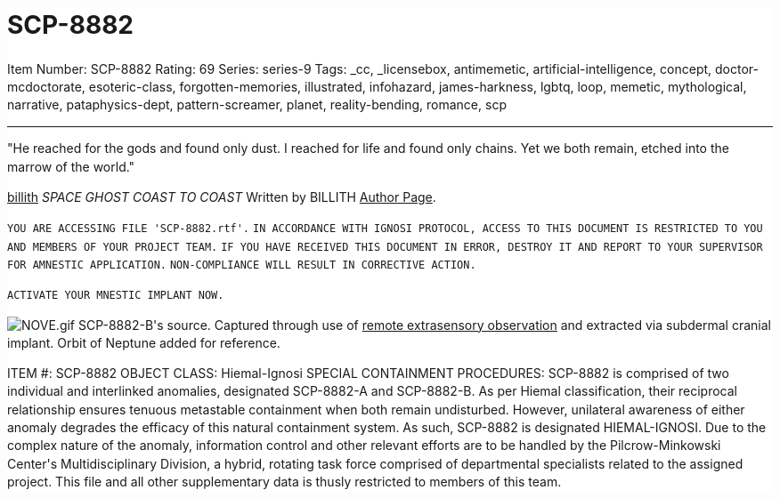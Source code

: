 # SCP-8882
Item Number: SCP-8882
Rating: 69
Series: series-9
Tags: _cc, _licensebox, antimemetic, artificial-intelligence, concept, doctor-mcdoctorate, esoteric-class, forgotten-memories, illustrated, infohazard, james-harkness, lgbtq, loop, memetic, mythological, narrative, pataphysics-dept, pattern-screamer, planet, reality-bending, romance, scp

---

"He reached for the gods and found only dust. I reached for life and found only chains. Yet we both remain, etched into the marrow of the world."
  

[billith](javascript:;)
_SPACE GHOST COAST TO COAST_
Written by BILLITH
[Author Page](/sr-researcher-james-a-harkness-personnel-file).
  
  
  

`YOU ARE ACCESSING FILE 'SCP-8882.rtf'.`
`IN ACCORDANCE WITH IGNOSI PROTOCOL, ACCESS TO THIS DOCUMENT IS RESTRICTED TO YOU AND MEMBERS OF YOUR PROJECT TEAM.`
`IF YOU HAVE RECEIVED THIS DOCUMENT IN ERROR, DESTROY IT AND REPORT TO YOUR SUPERVISOR FOR AMNESTIC APPLICATION.`
`NON-COMPLIANCE WILL RESULT IN CORRECTIVE ACTION.`
  
  
  
  

`ACTIVATE YOUR MNESTIC IMPLANT NOW.`
  
  
  
  
  
  

![NOVE.gif](https://scp-wiki.wdfiles.com/local--files/scp-8882/NOVE.gif)
SCP-8882-B's source. Captured through use of [remote extrasensory observation](https://en.m.wikipedia.org/wiki/Remote_viewing) and extracted via subdermal cranial implant. Orbit of Neptune added for reference.
  
  

ITEM #: SCP-8882
OBJECT CLASS: Hiemal-Ignosi
SPECIAL CONTAINMENT PROCEDURES: SCP-8882 is comprised of two individual and interlinked anomalies, designated SCP-8882-A and SCP-8882-B. As per Hiemal classification, their reciprocal relationship ensures tenuous metastable containment when both remain undisturbed. However, unilateral awareness of either anomaly degrades the efficacy of this natural containment system. As such, SCP-8882 is designated HIEMAL-IGNOSI.
Due to the complex nature of the anomaly, information control and other relevant efforts are to be handled by the Pilcrow-Minkowski Center's Multidisciplinary Division, a hybrid, rotating task force comprised of departmental specialists related to the assigned project. This file and all other supplementary data is thusly restricted to members of this team.
  